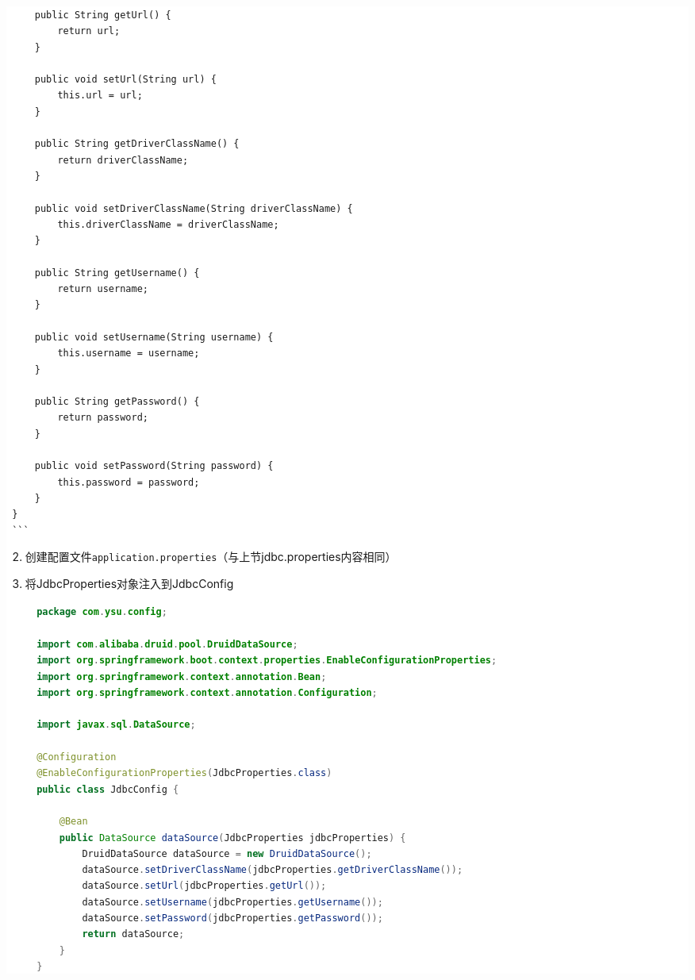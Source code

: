          public String getUrl() {
             return url;
         }
     
         public void setUrl(String url) {
             this.url = url;
         }
     
         public String getDriverClassName() {
             return driverClassName;
         }
     
         public void setDriverClassName(String driverClassName) {
             this.driverClassName = driverClassName;
         }
     
         public String getUsername() {
             return username;
         }
     
         public void setUsername(String username) {
             this.username = username;
         }
     
         public String getPassword() {
             return password;
         }
     
         public void setPassword(String password) {
             this.password = password;
         }
     }
     ```
     
     
     
2. 创建配置文件`application.properties`（与上节jdbc.properties内容相同）
  
3. 将JdbcProperties对象注入到JdbcConfig
  
   ```java
     package com.ysu.config;
     
     import com.alibaba.druid.pool.DruidDataSource;
     import org.springframework.boot.context.properties.EnableConfigurationProperties;
     import org.springframework.context.annotation.Bean;
     import org.springframework.context.annotation.Configuration;
     
     import javax.sql.DataSource;
     
     @Configuration
     @EnableConfigurationProperties(JdbcProperties.class)
     public class JdbcConfig {
     
         @Bean
         public DataSource dataSource(JdbcProperties jdbcProperties) {
             DruidDataSource dataSource = new DruidDataSource();
             dataSource.setDriverClassName(jdbcProperties.getDriverClassName());
             dataSource.setUrl(jdbcProperties.getUrl());
             dataSource.setUsername(jdbcProperties.getUsername());
             dataSource.setPassword(jdbcProperties.getPassword());
             return dataSource;
         }
     }
   ```
  